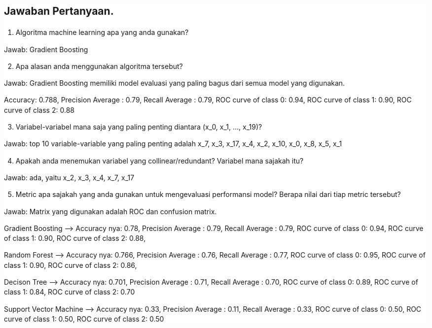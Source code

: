 ## Jawaban Pertanyaan.
   1. Algoritma machine learning apa yang anda gunakan?
   
   Jawab: Gradient Boosting
      
   2. Apa alasan anda menggunakan algoritma tersebut?
   
   Jawab: Gradient Boosting memiliki model evaluasi yang paling bagus dari semua model yang digunakan.
   
   Accuracy: 0.788, 
   Precision Average : 0.79, 
   Recall Average : 0.79,
   ROC curve of class 0: 0.94,
   ROC curve of class 1: 0.90,
   ROC curve of class 2: 0.88
	     
   3. Variabel-variabel mana saja yang paling penting diantara (x_0, x_1, ..., x_19)?
   
   Jawab: top 10 variable-variable yang paling penting adalah x_7, x_3, x_17, x_4, x_2, x_10, x_0, x_8, x_5, x_1
      
   4. Apakah anda menemukan variabel yang collinear/redundant? Variabel mana sajakah itu?
   
   Jawab: ada, yaitu x_2, x_3, x_4, x_7, x_17
   
   5. Metric apa sajakah yang anda gunakan untuk mengevaluasi performansi model? Berapa nilai dari tiap metric tersebut?
   
   Jawab: Matrix yang digunakan adalah ROC dan confusion matrix.
   
   Gradient Boosting --> Accuracy nya: 0.78,
   Precision Average : 0.79,
   Recall Average : 0.79,
   ROC curve of class 0: 0.94,
   ROC curve of class 1: 0.90,
   ROC curve of class 2: 0.88,
   
   Random Forest --> Accuracy nya: 0.766,
   Precision Average : 0.76,
   Recall Average : 0.77,
   ROC curve of class 0: 0.95,
   ROC curve of class 1: 0.90,
   ROC curve of class 2: 0.86,
   
   Decison Tree --> Accuracy nya: 0.701,
   Precision Average : 0.71,
   Recall Average : 0.70,
   ROC curve of class 0: 0.89,
   ROC curve of class 1: 0.84,
   ROC curve of class 2: 0.70
   
   Support Vector Machine --> Accuracy nya: 0.33,
   Precision Average : 0.11,
   Recall Average : 0.33,
   ROC curve of class 0: 0.50,
   ROC curve of class 1: 0.50,
   ROC curve of class 2: 0.50
